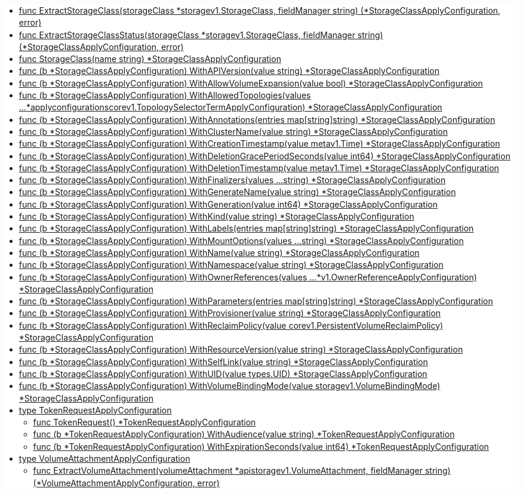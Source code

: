   - [func ExtractStorageClass(storageClass *storagev1.StorageClass, fieldManager string) (*StorageClassApplyConfiguration, error)](<#func-extractstorageclass>)
  - [func ExtractStorageClassStatus(storageClass *storagev1.StorageClass, fieldManager string) (*StorageClassApplyConfiguration, error)](<#func-extractstorageclassstatus>)
  - [func StorageClass(name string) *StorageClassApplyConfiguration](<#func-storageclass>)
  - [func (b *StorageClassApplyConfiguration) WithAPIVersion(value string) *StorageClassApplyConfiguration](<#func-storageclassapplyconfiguration-withapiversion>)
  - [func (b *StorageClassApplyConfiguration) WithAllowVolumeExpansion(value bool) *StorageClassApplyConfiguration](<#func-storageclassapplyconfiguration-withallowvolumeexpansion>)
  - [func (b *StorageClassApplyConfiguration) WithAllowedTopologies(values ...*applyconfigurationscorev1.TopologySelectorTermApplyConfiguration) *StorageClassApplyConfiguration](<#func-storageclassapplyconfiguration-withallowedtopologies>)
  - [func (b *StorageClassApplyConfiguration) WithAnnotations(entries map[string]string) *StorageClassApplyConfiguration](<#func-storageclassapplyconfiguration-withannotations>)
  - [func (b *StorageClassApplyConfiguration) WithClusterName(value string) *StorageClassApplyConfiguration](<#func-storageclassapplyconfiguration-withclustername>)
  - [func (b *StorageClassApplyConfiguration) WithCreationTimestamp(value metav1.Time) *StorageClassApplyConfiguration](<#func-storageclassapplyconfiguration-withcreationtimestamp>)
  - [func (b *StorageClassApplyConfiguration) WithDeletionGracePeriodSeconds(value int64) *StorageClassApplyConfiguration](<#func-storageclassapplyconfiguration-withdeletiongraceperiodseconds>)
  - [func (b *StorageClassApplyConfiguration) WithDeletionTimestamp(value metav1.Time) *StorageClassApplyConfiguration](<#func-storageclassapplyconfiguration-withdeletiontimestamp>)
  - [func (b *StorageClassApplyConfiguration) WithFinalizers(values ...string) *StorageClassApplyConfiguration](<#func-storageclassapplyconfiguration-withfinalizers>)
  - [func (b *StorageClassApplyConfiguration) WithGenerateName(value string) *StorageClassApplyConfiguration](<#func-storageclassapplyconfiguration-withgeneratename>)
  - [func (b *StorageClassApplyConfiguration) WithGeneration(value int64) *StorageClassApplyConfiguration](<#func-storageclassapplyconfiguration-withgeneration>)
  - [func (b *StorageClassApplyConfiguration) WithKind(value string) *StorageClassApplyConfiguration](<#func-storageclassapplyconfiguration-withkind>)
  - [func (b *StorageClassApplyConfiguration) WithLabels(entries map[string]string) *StorageClassApplyConfiguration](<#func-storageclassapplyconfiguration-withlabels>)
  - [func (b *StorageClassApplyConfiguration) WithMountOptions(values ...string) *StorageClassApplyConfiguration](<#func-storageclassapplyconfiguration-withmountoptions>)
  - [func (b *StorageClassApplyConfiguration) WithName(value string) *StorageClassApplyConfiguration](<#func-storageclassapplyconfiguration-withname>)
  - [func (b *StorageClassApplyConfiguration) WithNamespace(value string) *StorageClassApplyConfiguration](<#func-storageclassapplyconfiguration-withnamespace>)
  - [func (b *StorageClassApplyConfiguration) WithOwnerReferences(values ...*v1.OwnerReferenceApplyConfiguration) *StorageClassApplyConfiguration](<#func-storageclassapplyconfiguration-withownerreferences>)
  - [func (b *StorageClassApplyConfiguration) WithParameters(entries map[string]string) *StorageClassApplyConfiguration](<#func-storageclassapplyconfiguration-withparameters>)
  - [func (b *StorageClassApplyConfiguration) WithProvisioner(value string) *StorageClassApplyConfiguration](<#func-storageclassapplyconfiguration-withprovisioner>)
  - [func (b *StorageClassApplyConfiguration) WithReclaimPolicy(value corev1.PersistentVolumeReclaimPolicy) *StorageClassApplyConfiguration](<#func-storageclassapplyconfiguration-withreclaimpolicy>)
  - [func (b *StorageClassApplyConfiguration) WithResourceVersion(value string) *StorageClassApplyConfiguration](<#func-storageclassapplyconfiguration-withresourceversion>)
  - [func (b *StorageClassApplyConfiguration) WithSelfLink(value string) *StorageClassApplyConfiguration](<#func-storageclassapplyconfiguration-withselflink>)
  - [func (b *StorageClassApplyConfiguration) WithUID(value types.UID) *StorageClassApplyConfiguration](<#func-storageclassapplyconfiguration-withuid>)
  - [func (b *StorageClassApplyConfiguration) WithVolumeBindingMode(value storagev1.VolumeBindingMode) *StorageClassApplyConfiguration](<#func-storageclassapplyconfiguration-withvolumebindingmode>)
- [type TokenRequestApplyConfiguration](<#type-tokenrequestapplyconfiguration>)
  - [func TokenRequest() *TokenRequestApplyConfiguration](<#func-tokenrequest>)
  - [func (b *TokenRequestApplyConfiguration) WithAudience(value string) *TokenRequestApplyConfiguration](<#func-tokenrequestapplyconfiguration-withaudience>)
  - [func (b *TokenRequestApplyConfiguration) WithExpirationSeconds(value int64) *TokenRequestApplyConfiguration](<#func-tokenrequestapplyconfiguration-withexpirationseconds>)
- [type VolumeAttachmentApplyConfiguration](<#type-volumeattachmentapplyconfiguration>)
  - [func ExtractVolumeAttachment(volumeAttachment *apistoragev1.VolumeAttachment, fieldManager string) (*VolumeAttachmentApplyConfiguration, error)](<#func-extractvolumeattachment>)